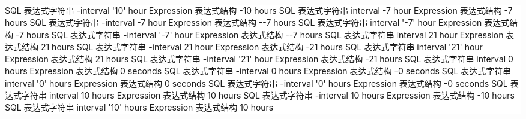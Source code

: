 SQL 表达式字符串
-interval '10' hour
Expression 表达式结构
-10 hours
SQL 表达式字符串
interval -7 hour
Expression 表达式结构
-7 hours
SQL 表达式字符串
-interval -7 hour
Expression 表达式结构
--7 hours
SQL 表达式字符串
interval '-7' hour
Expression 表达式结构
-7 hours
SQL 表达式字符串
-interval '-7' hour
Expression 表达式结构
--7 hours
SQL 表达式字符串
interval 21 hour
Expression 表达式结构
21 hours
SQL 表达式字符串
-interval 21 hour
Expression 表达式结构
-21 hours
SQL 表达式字符串
interval '21' hour
Expression 表达式结构
21 hours
SQL 表达式字符串
-interval '21' hour
Expression 表达式结构
-21 hours
SQL 表达式字符串
interval 0 hours
Expression 表达式结构
0 seconds
SQL 表达式字符串
-interval 0 hours
Expression 表达式结构
-0 seconds
SQL 表达式字符串
interval '0' hours
Expression 表达式结构
0 seconds
SQL 表达式字符串
-interval '0' hours
Expression 表达式结构
-0 seconds
SQL 表达式字符串
interval 10 hours
Expression 表达式结构
10 hours
SQL 表达式字符串
-interval 10 hours
Expression 表达式结构
-10 hours
SQL 表达式字符串
interval '10' hours
Expression 表达式结构
10 hours
